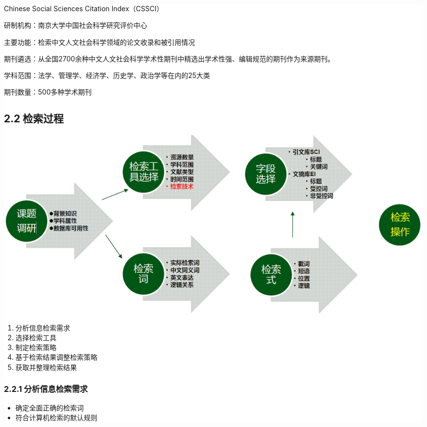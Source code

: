 Chinese Social Sciences Citation Index（CSSCI）

研制机构：南京大学中国社会科学研究评价中心

主要功能：检索中文人文社会科学领域的论文收录和被引用情况

期刊遴选：从全国2700余种中文人文社会科学学术性期刊中精选出学术性强、编辑规范的期刊作为来源期刊。

学科范围：法学、管理学、经济学、历史学、政治学等在内的25大类

期刊数量：500多种学术期刊

## 2.2 检索过程

![image-20230712003701816](2.检索工具/image-20230712003701816.png)

1. 分析信息检索需求
2. 选择检索工具
3. 制定检索策略
4. 基于检索结果调整检索策略
5. 获取并整理检索结果

### 2.2.1 分析信息检索需求

- 确定全面正确的检索词
- 符合计算机检索的默认规则
